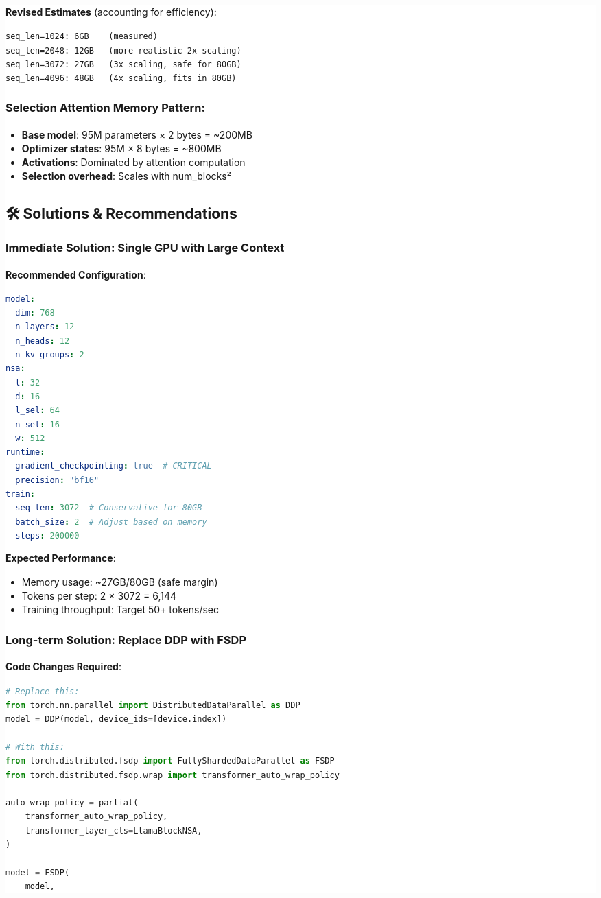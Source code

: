 **Revised Estimates** (accounting for efficiency):
```
seq_len=1024: 6GB    (measured)
seq_len=2048: 12GB   (more realistic 2x scaling)
seq_len=3072: 27GB   (3x scaling, safe for 80GB)
seq_len=4096: 48GB   (4x scaling, fits in 80GB)
```

### Selection Attention Memory Pattern:
- **Base model**: 95M parameters × 2 bytes = ~200MB
- **Optimizer states**: 95M × 8 bytes = ~800MB  
- **Activations**: Dominated by attention computation
- **Selection overhead**: Scales with num_blocks²

## 🛠️ Solutions & Recommendations

### **Immediate Solution: Single GPU with Large Context**

**Recommended Configuration**:
```yaml
model:
  dim: 768
  n_layers: 12
  n_heads: 12
  n_kv_groups: 2
nsa:
  l: 32
  d: 16  
  l_sel: 64
  n_sel: 16
  w: 512
runtime:
  gradient_checkpointing: true  # CRITICAL
  precision: "bf16"
train:
  seq_len: 3072  # Conservative for 80GB
  batch_size: 2  # Adjust based on memory
  steps: 200000
```

**Expected Performance**:
- Memory usage: ~27GB/80GB (safe margin)
- Tokens per step: 2 × 3072 = 6,144
- Training throughput: Target 50+ tokens/sec

### **Long-term Solution: Replace DDP with FSDP**

**Code Changes Required**:
```python
# Replace this:
from torch.nn.parallel import DistributedDataParallel as DDP
model = DDP(model, device_ids=[device.index])

# With this:
from torch.distributed.fsdp import FullyShardedDataParallel as FSDP
from torch.distributed.fsdp.wrap import transformer_auto_wrap_policy

auto_wrap_policy = partial(
    transformer_auto_wrap_policy,
    transformer_layer_cls=LlamaBlockNSA,
)

model = FSDP(
    model,
```